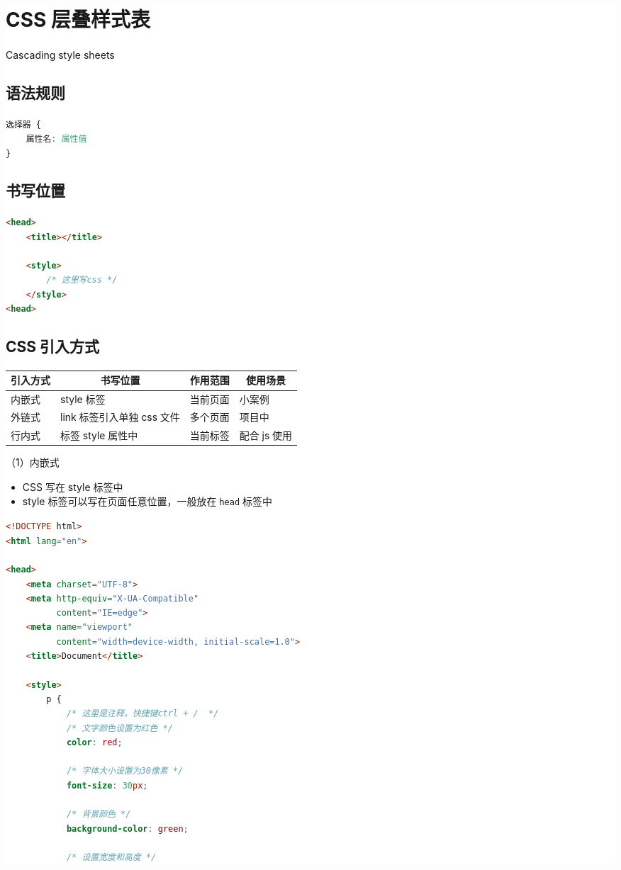 # CSS 层叠样式表

Cascading style sheets

## 语法规则

```css
选择器 {
    属性名: 属性值
} 
```

## 书写位置

```html
<head>
    <title></title>

    <style>
        /* 这里写css */
    </style>
<head> 
```

## CSS 引入方式

| 引入方式 | 书写位置                   | 作用范围 | 使用场景     |
| -------- | -------------------------- | -------- | ------------ |
| 内嵌式   | style 标签                 | 当前页面 | 小案例       |
| 外链式   | link 标签引入单独 css 文件 | 多个页面 | 项目中       |
| 行内式   | 标签 style 属性中          | 当前标签 | 配合 js 使用 |

（1）内嵌式

- CSS 写在 style 标签中
- style 标签可以写在页面任意位置，一般放在 `head` 标签中

```html
<!DOCTYPE html>
<html lang="en">

<head>
    <meta charset="UTF-8">
    <meta http-equiv="X-UA-Compatible"
          content="IE=edge">
    <meta name="viewport"
          content="width=device-width, initial-scale=1.0">
    <title>Document</title>

    <style>
        p {
            /* 这里是注释，快捷键ctrl + /  */
            /* 文字颜色设置为红色 */
            color: red;

            /* 字体大小设置为30像素 */
            font-size: 30px;

            /* 背景颜色 */
            background-color: green;

            /* 设置宽度和高度 */
```